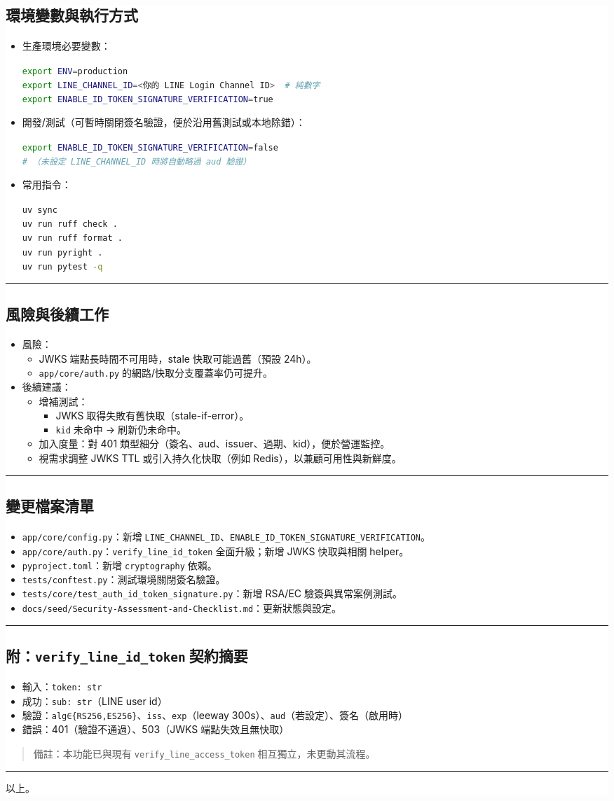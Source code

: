 
## 環境變數與執行方式
- 生產環境必要變數：
  ```bash
  export ENV=production
  export LINE_CHANNEL_ID=<你的 LINE Login Channel ID>  # 純數字
  export ENABLE_ID_TOKEN_SIGNATURE_VERIFICATION=true
  ```
- 開發/測試（可暫時關閉簽名驗證，便於沿用舊測試或本地除錯）：
  ```bash
  export ENABLE_ID_TOKEN_SIGNATURE_VERIFICATION=false
  # （未設定 LINE_CHANNEL_ID 時將自動略過 aud 驗證）
  ```
- 常用指令：
  ```bash
  uv sync
  uv run ruff check .
  uv run ruff format .
  uv run pyright .
  uv run pytest -q
  ```

---

## 風險與後續工作
- 風險：
  - JWKS 端點長時間不可用時，stale 快取可能過舊（預設 24h）。
  - `app/core/auth.py` 的網路/快取分支覆蓋率仍可提升。
- 後續建議：
  - 增補測試：
    - JWKS 取得失敗有舊快取（stale-if-error）。
    - `kid` 未命中 → 刷新仍未命中。
  - 加入度量：對 401 類型細分（簽名、aud、issuer、過期、kid），便於營運監控。
  - 視需求調整 JWKS TTL 或引入持久化快取（例如 Redis），以兼顧可用性與新鮮度。

---

## 變更檔案清單
- `app/core/config.py`：新增 `LINE_CHANNEL_ID`、`ENABLE_ID_TOKEN_SIGNATURE_VERIFICATION`。
- `app/core/auth.py`：`verify_line_id_token` 全面升級；新增 JWKS 快取與相關 helper。
- `pyproject.toml`：新增 `cryptography` 依賴。
- `tests/conftest.py`：測試環境關閉簽名驗證。
- `tests/core/test_auth_id_token_signature.py`：新增 RSA/EC 驗簽與異常案例測試。
- `docs/seed/Security-Assessment-and-Checklist.md`：更新狀態與設定。

---

## 附：`verify_line_id_token` 契約摘要
- 輸入：`token: str`
- 成功：`sub: str`（LINE user id）
- 驗證：`alg∈{RS256,ES256}`、`iss`、`exp`（leeway 300s）、`aud`（若設定）、簽名（啟用時）
- 錯誤：401（驗證不通過）、503（JWKS 端點失效且無快取）

> 備註：本功能已與現有 `verify_line_access_token` 相互獨立，未更動其流程。

---

以上。
